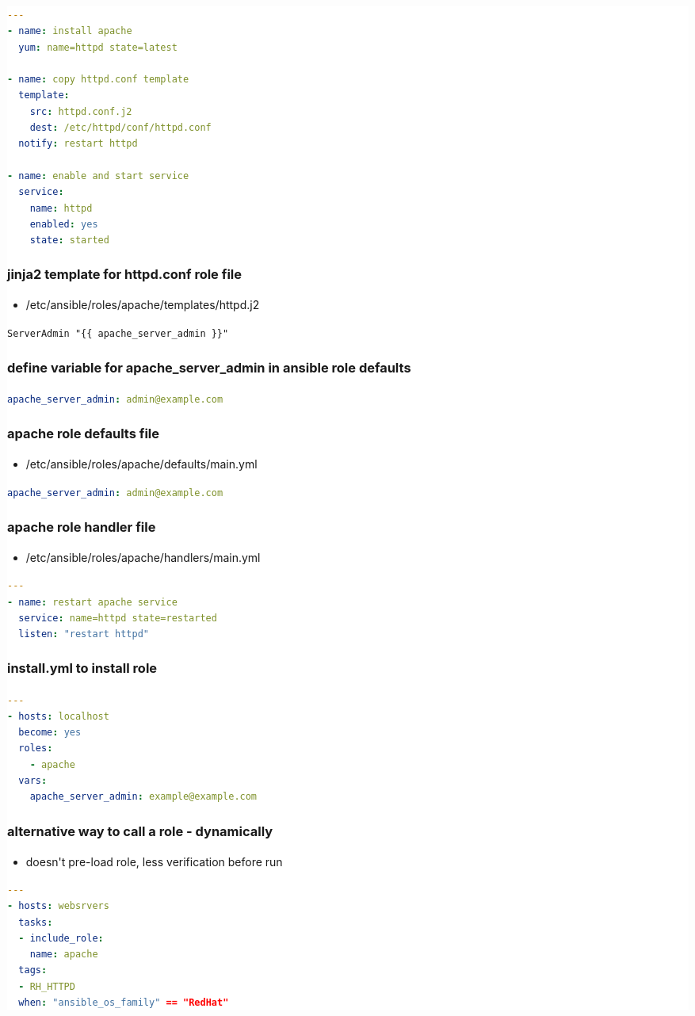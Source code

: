 ```yaml
---
- name: install apache
  yum: name=httpd state=latest

- name: copy httpd.conf template
  template:
    src: httpd.conf.j2
    dest: /etc/httpd/conf/httpd.conf
  notify: restart httpd

- name: enable and start service
  service:
    name: httpd
    enabled: yes
    state: started
```
### jinja2 template for httpd.conf role file
* /etc/ansible/roles/apache/templates/httpd.j2
```jinja
ServerAdmin "{{ apache_server_admin }}"
```
### define variable for apache_server_admin in ansible role defaults
```yaml
apache_server_admin: admin@example.com
```
### apache role defaults file
* /etc/ansible/roles/apache/defaults/main.yml
```yaml
apache_server_admin: admin@example.com
```
### apache role handler file
* /etc/ansible/roles/apache/handlers/main.yml
```yaml 
---
- name: restart apache service
  service: name=httpd state=restarted
  listen: "restart httpd"
```
### install.yml to install role
```yaml
---
- hosts: localhost
  become: yes
  roles:
    - apache
  vars:
    apache_server_admin: example@example.com
```
### alternative way to call a role - dynamically
* doesn't pre-load role, less verification before run
```yaml
---
- hosts: websrvers
  tasks:
  - include_role:
    name: apache
  tags:
  - RH_HTTPD
  when: "ansible_os_family" == "RedHat"
  ```